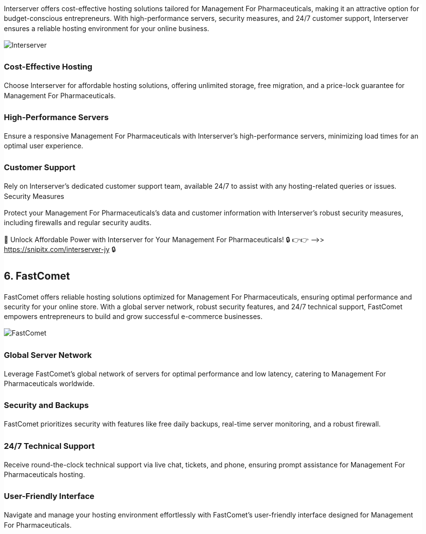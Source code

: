 Interserver offers cost-effective hosting solutions tailored for Management For Pharmaceuticals, making it an attractive option for budget-conscious entrepreneurs. With high-performance servers, security measures, and 24/7 customer support, Interserver ensures a reliable hosting environment for your online business.

![Interserver](https://i.imgur.com/OM5dOEW.jpeg "Interserver Hosting")

### Cost-Effective Hosting
Choose Interserver for affordable hosting solutions, offering unlimited storage, free migration, and a price-lock guarantee for Management For Pharmaceuticals.

### High-Performance Servers
Ensure a responsive Management For Pharmaceuticals with Interserver’s high-performance servers, minimizing load times for an optimal user experience.

### Customer Support
Rely on Interserver’s dedicated customer support team, available 24/7 to assist with any hosting-related queries or issues.
Security Measures

Protect your Management For Pharmaceuticals’s data and customer information with Interserver’s robust security measures, including firewalls and regular security audits.

💸 Unlock Affordable Power with Interserver for Your Management For Pharmaceuticals! 🔒
👉👉 -->> https://snipitx.com/interserver-jy 🔒

## 6. FastComet

FastComet offers reliable hosting solutions optimized for Management For Pharmaceuticals, ensuring optimal performance and security for your online store. With a global server network, robust security features, and 24/7 technical support, FastComet empowers entrepreneurs to build and grow successful e-commerce businesses.

![FastComet](https://i.imgur.com/7qgXuWp.png "FastComet Hosting")

### Global Server Network
Leverage FastComet’s global network of servers for optimal performance and low latency, catering to Management For Pharmaceuticals worldwide.

### Security and Backups
FastComet prioritizes security with features like free daily backups, real-time server monitoring, and a robust firewall.

### 24/7 Technical Support
Receive round-the-clock technical support via live chat, tickets, and phone, ensuring prompt assistance for Management For Pharmaceuticals hosting.

### User-Friendly Interface
Navigate and manage your hosting environment effortlessly with FastComet’s user-friendly interface designed for Management For Pharmaceuticals.
